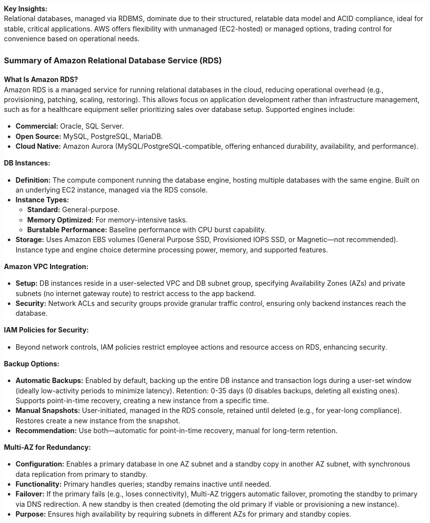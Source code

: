 **Key Insights:**  
Relational databases, managed via RDBMS, dominate due to their structured, relatable data model and ACID compliance, ideal for stable, critical applications. AWS offers flexibility with unmanaged (EC2-hosted) or managed options, trading control for convenience based on operational needs.




### Summary of Amazon Relational Database Service (RDS)

**What Is Amazon RDS?**  
Amazon RDS is a managed service for running relational databases in the cloud, reducing operational overhead (e.g., provisioning, patching, scaling, restoring). This allows focus on application development rather than infrastructure management, such as for a healthcare equipment seller prioritizing sales over database setup. Supported engines include:  
- **Commercial:** Oracle, SQL Server.  
- **Open Source:** MySQL, PostgreSQL, MariaDB.  
- **Cloud Native:** Amazon Aurora (MySQL/PostgreSQL-compatible, offering enhanced durability, availability, and performance).

**DB Instances:**  
- **Definition:** The compute component running the database engine, hosting multiple databases with the same engine. Built on an underlying EC2 instance, managed via the RDS console.  
- **Instance Types:**  
  - **Standard:** General-purpose.  
  - **Memory Optimized:** For memory-intensive tasks.  
  - **Burstable Performance:** Baseline performance with CPU burst capability.  
- **Storage:** Uses Amazon EBS volumes (General Purpose SSD, Provisioned IOPS SSD, or Magnetic—not recommended). Instance type and engine choice determine processing power, memory, and supported features.

**Amazon VPC Integration:**  
- **Setup:** DB instances reside in a user-selected VPC and DB subnet group, specifying Availability Zones (AZs) and private subnets (no internet gateway route) to restrict access to the app backend.  
- **Security:** Network ACLs and security groups provide granular traffic control, ensuring only backend instances reach the database.

**IAM Policies for Security:**  
- Beyond network controls, IAM policies restrict employee actions and resource access on RDS, enhancing security.

**Backup Options:**  
- **Automatic Backups:** Enabled by default, backing up the entire DB instance and transaction logs during a user-set window (ideally low-activity periods to minimize latency). Retention: 0-35 days (0 disables backups, deleting all existing ones). Supports point-in-time recovery, creating a new instance from a specific time.  
- **Manual Snapshots:** User-initiated, managed in the RDS console, retained until deleted (e.g., for year-long compliance). Restores create a new instance from the snapshot.  
- **Recommendation:** Use both—automatic for point-in-time recovery, manual for long-term retention.

**Multi-AZ for Redundancy:**  
- **Configuration:** Enables a primary database in one AZ subnet and a standby copy in another AZ subnet, with synchronous data replication from primary to standby.  
- **Functionality:** Primary handles queries; standby remains inactive until needed.  
- **Failover:** If the primary fails (e.g., loses connectivity), Multi-AZ triggers automatic failover, promoting the standby to primary via DNS redirection. A new standby is then created (demoting the old primary if viable or provisioning a new instance).  
- **Purpose:** Ensures high availability by requiring subnets in different AZs for primary and standby copies.
